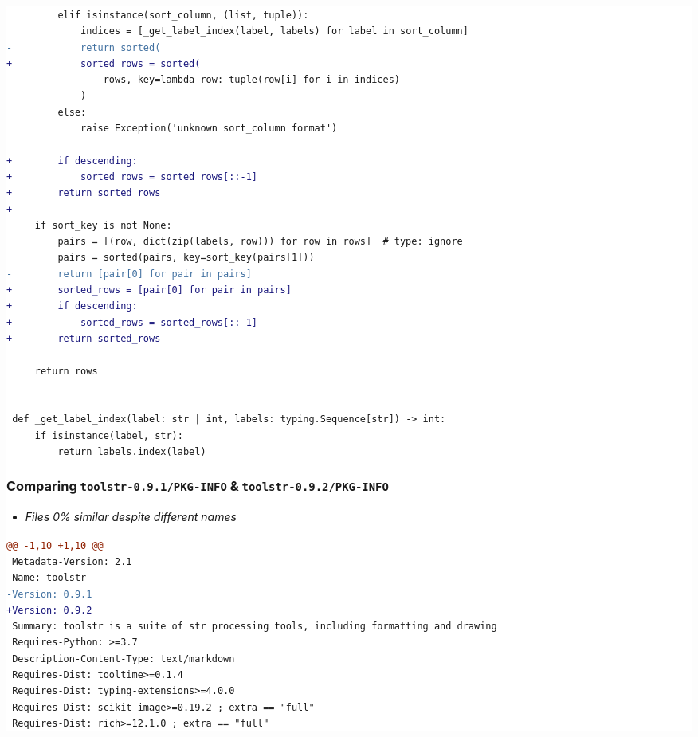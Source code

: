 ```diff
         elif isinstance(sort_column, (list, tuple)):
             indices = [_get_label_index(label, labels) for label in sort_column]
-            return sorted(
+            sorted_rows = sorted(
                 rows, key=lambda row: tuple(row[i] for i in indices)
             )
         else:
             raise Exception('unknown sort_column format')
 
+        if descending:
+            sorted_rows = sorted_rows[::-1]
+        return sorted_rows
+
     if sort_key is not None:
         pairs = [(row, dict(zip(labels, row))) for row in rows]  # type: ignore
         pairs = sorted(pairs, key=sort_key(pairs[1]))
-        return [pair[0] for pair in pairs]
+        sorted_rows = [pair[0] for pair in pairs]
+        if descending:
+            sorted_rows = sorted_rows[::-1]
+        return sorted_rows
 
     return rows
 
 
 def _get_label_index(label: str | int, labels: typing.Sequence[str]) -> int:
     if isinstance(label, str):
         return labels.index(label)
```

### Comparing `toolstr-0.9.1/PKG-INFO` & `toolstr-0.9.2/PKG-INFO`

 * *Files 0% similar despite different names*

```diff
@@ -1,10 +1,10 @@
 Metadata-Version: 2.1
 Name: toolstr
-Version: 0.9.1
+Version: 0.9.2
 Summary: toolstr is a suite of str processing tools, including formatting and drawing
 Requires-Python: >=3.7
 Description-Content-Type: text/markdown
 Requires-Dist: tooltime>=0.1.4
 Requires-Dist: typing-extensions>=4.0.0
 Requires-Dist: scikit-image>=0.19.2 ; extra == "full"
 Requires-Dist: rich>=12.1.0 ; extra == "full"
```

